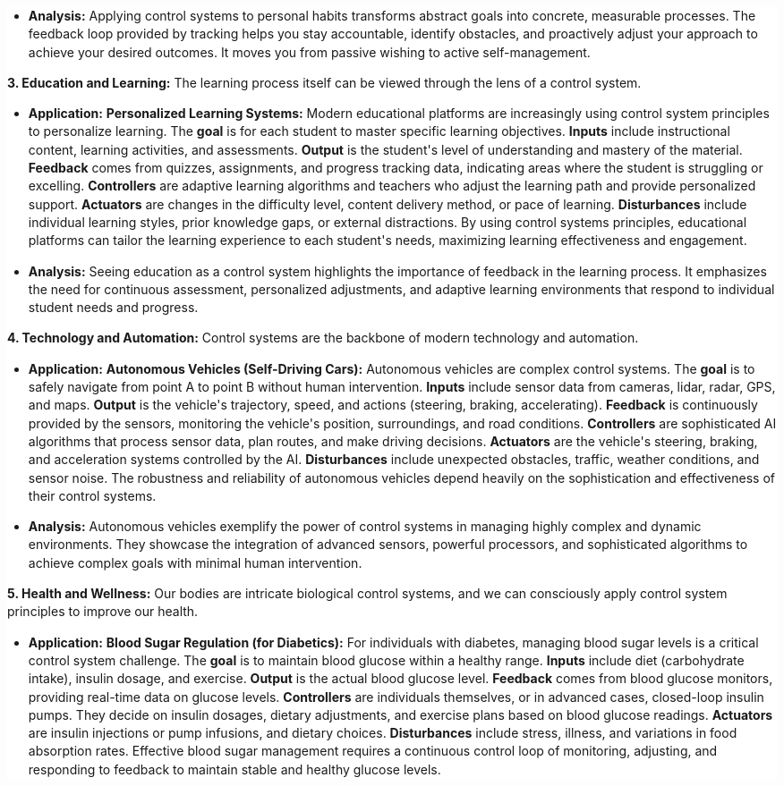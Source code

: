 *   **Analysis:**  Applying control systems to personal habits transforms abstract goals into concrete, measurable processes. The feedback loop provided by tracking helps you stay accountable, identify obstacles, and proactively adjust your approach to achieve your desired outcomes. It moves you from passive wishing to active self-management.

**3. Education and Learning:** The learning process itself can be viewed through the lens of a control system.

*   **Application:** **Personalized Learning Systems:**  Modern educational platforms are increasingly using control system principles to personalize learning. The **goal** is for each student to master specific learning objectives. **Inputs** include instructional content, learning activities, and assessments. **Output** is the student's level of understanding and mastery of the material. **Feedback** comes from quizzes, assignments, and progress tracking data, indicating areas where the student is struggling or excelling. **Controllers** are adaptive learning algorithms and teachers who adjust the learning path and provide personalized support. **Actuators** are changes in the difficulty level, content delivery method, or pace of learning. **Disturbances** include individual learning styles, prior knowledge gaps, or external distractions. By using control systems principles, educational platforms can tailor the learning experience to each student's needs, maximizing learning effectiveness and engagement.

*   **Analysis:**  Seeing education as a control system highlights the importance of feedback in the learning process. It emphasizes the need for continuous assessment, personalized adjustments, and adaptive learning environments that respond to individual student needs and progress.

**4. Technology and Automation:** Control systems are the backbone of modern technology and automation.

*   **Application:** **Autonomous Vehicles (Self-Driving Cars):**  Autonomous vehicles are complex control systems. The **goal** is to safely navigate from point A to point B without human intervention. **Inputs** include sensor data from cameras, lidar, radar, GPS, and maps. **Output** is the vehicle's trajectory, speed, and actions (steering, braking, accelerating). **Feedback** is continuously provided by the sensors, monitoring the vehicle's position, surroundings, and road conditions. **Controllers** are sophisticated AI algorithms that process sensor data, plan routes, and make driving decisions. **Actuators** are the vehicle's steering, braking, and acceleration systems controlled by the AI. **Disturbances** include unexpected obstacles, traffic, weather conditions, and sensor noise.  The robustness and reliability of autonomous vehicles depend heavily on the sophistication and effectiveness of their control systems.

*   **Analysis:**  Autonomous vehicles exemplify the power of control systems in managing highly complex and dynamic environments. They showcase the integration of advanced sensors, powerful processors, and sophisticated algorithms to achieve complex goals with minimal human intervention.

**5. Health and Wellness:**  Our bodies are intricate biological control systems, and we can consciously apply control system principles to improve our health.

*   **Application:** **Blood Sugar Regulation (for Diabetics):** For individuals with diabetes, managing blood sugar levels is a critical control system challenge. The **goal** is to maintain blood glucose within a healthy range. **Inputs** include diet (carbohydrate intake), insulin dosage, and exercise. **Output** is the actual blood glucose level. **Feedback** comes from blood glucose monitors, providing real-time data on glucose levels. **Controllers** are individuals themselves, or in advanced cases, closed-loop insulin pumps. They decide on insulin dosages, dietary adjustments, and exercise plans based on blood glucose readings. **Actuators** are insulin injections or pump infusions, and dietary choices. **Disturbances** include stress, illness, and variations in food absorption rates. Effective blood sugar management requires a continuous control loop of monitoring, adjusting, and responding to feedback to maintain stable and healthy glucose levels.
